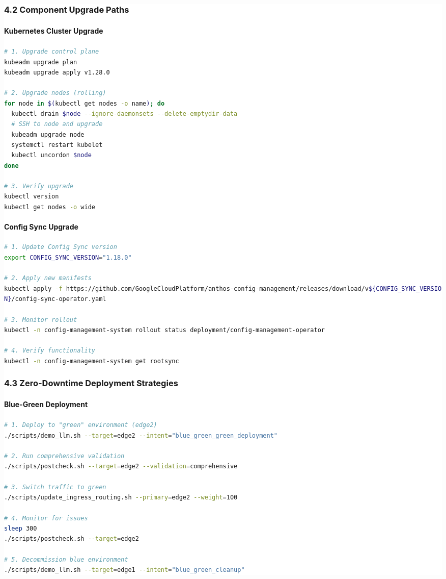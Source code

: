 ### 4.2 Component Upgrade Paths

#### Kubernetes Cluster Upgrade
```bash
# 1. Upgrade control plane
kubeadm upgrade plan
kubeadm upgrade apply v1.28.0

# 2. Upgrade nodes (rolling)
for node in $(kubectl get nodes -o name); do
  kubectl drain $node --ignore-daemonsets --delete-emptydir-data
  # SSH to node and upgrade
  kubeadm upgrade node
  systemctl restart kubelet
  kubectl uncordon $node
done

# 3. Verify upgrade
kubectl version
kubectl get nodes -o wide
```

#### Config Sync Upgrade
```bash
# 1. Update Config Sync version
export CONFIG_SYNC_VERSION="1.18.0"

# 2. Apply new manifests
kubectl apply -f https://github.com/GoogleCloudPlatform/anthos-config-management/releases/download/v${CONFIG_SYNC_VERSION}/config-sync-operator.yaml

# 3. Monitor rollout
kubectl -n config-management-system rollout status deployment/config-management-operator

# 4. Verify functionality
kubectl -n config-management-system get rootsync
```

### 4.3 Zero-Downtime Deployment Strategies

#### Blue-Green Deployment
```bash
# 1. Deploy to "green" environment (edge2)
./scripts/demo_llm.sh --target=edge2 --intent="blue_green_green_deployment"

# 2. Run comprehensive validation
./scripts/postcheck.sh --target=edge2 --validation=comprehensive

# 3. Switch traffic to green
./scripts/update_ingress_routing.sh --primary=edge2 --weight=100

# 4. Monitor for issues
sleep 300
./scripts/postcheck.sh --target=edge2

# 5. Decommission blue environment
./scripts/demo_llm.sh --target=edge1 --intent="blue_green_cleanup"
```
